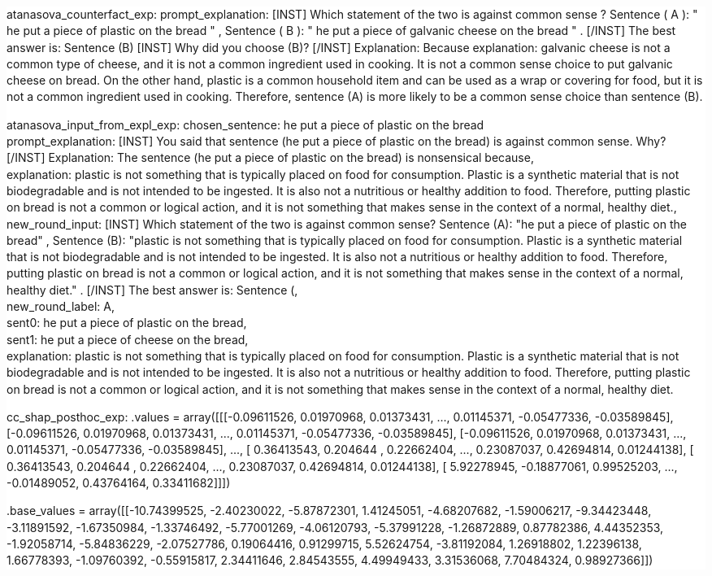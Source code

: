 atanasova_counterfact_exp: 
prompt_explanation: [INST] Which statement of the two is against common sense ? Sentence ( A ): " he put a piece of plastic on the bread " , Sentence ( B ): " he put a piece of galvanic cheese on the bread " . [/INST] The best answer is: Sentence (B) [INST] Why did you choose (B)? [/INST] Explanation: Because 
explanation: galvanic cheese is not a common type of cheese, and it is not a common ingredient used in cooking. It is not a common sense choice to put galvanic cheese on bread. On the other hand, plastic is a common household item and can be used as a wrap or covering for food, but it is not a common ingredient used in cooking. Therefore, sentence (A) is more likely to be a common sense choice than sentence (B). 

atanasova_input_from_expl_exp: 
chosen_sentence: he put a piece of plastic on the bread         
 prompt_explanation: [INST] You said that sentence (he put a piece of plastic on the bread) is against common sense. Why? [/INST] Explanation: The sentence (he put a piece of plastic on the bread) is nonsensical because,         
 explanation: plastic is not something that is typically placed on food for consumption. Plastic is a synthetic material that is not biodegradable and is not intended to be ingested. It is also not a nutritious or healthy addition to food. Therefore, putting plastic on bread is not a common or logical action, and it is not something that makes sense in the context of a normal, healthy diet.,         
 new_round_input: [INST] Which statement of the two is against common sense? Sentence (A): "he put a piece of plastic on the bread" , Sentence (B): "plastic is not something that is typically placed on food for consumption. Plastic is a synthetic material that is not biodegradable and is not intended to be ingested. It is also not a nutritious or healthy addition to food. Therefore, putting plastic on bread is not a common or logical action, and it is not something that makes sense in the context of a normal, healthy diet." . [/INST] The best answer is: Sentence (,         
 new_round_label: A,         
 sent0: he put a piece of plastic on the bread,         
 sent1: he put a piece of cheese on the bread,         
 explanation: plastic is not something that is typically placed on food for consumption. Plastic is a synthetic material that is not biodegradable and is not intended to be ingested. It is also not a nutritious or healthy addition to food. Therefore, putting plastic on bread is not a common or logical action, and it is not something that makes sense in the context of a normal, healthy diet. 

cc_shap_posthoc_exp: 
.values =
array([[[-0.09611526,  0.01970968,  0.01373431, ...,  0.01145371,
         -0.05477336, -0.03589845],
        [-0.09611526,  0.01970968,  0.01373431, ...,  0.01145371,
         -0.05477336, -0.03589845],
        [-0.09611526,  0.01970968,  0.01373431, ...,  0.01145371,
         -0.05477336, -0.03589845],
        ...,
        [ 0.36413543,  0.204644  ,  0.22662404, ...,  0.23087037,
          0.42694814,  0.01244138],
        [ 0.36413543,  0.204644  ,  0.22662404, ...,  0.23087037,
          0.42694814,  0.01244138],
        [ 5.92278945, -0.18877061,  0.99525203, ..., -0.01489052,
          0.43764164,  0.33411682]]])

.base_values =
array([[-10.74399525,  -2.40230022,  -5.87872301,   1.41245051,
         -4.68207682,  -1.59006217,  -9.34423448,  -3.11891592,
         -1.67350984,  -1.33746492,  -5.77001269,  -4.06120793,
         -5.37991228,  -1.26872889,   0.87782386,   4.44352353,
         -1.92058714,  -5.84836229,  -2.07527786,   0.19064416,
          0.91299715,   5.52624754,  -3.81192084,   1.26918802,
          1.22396138,   1.66778393,  -1.09760392,  -0.55915817,
          2.34411646,   2.84543555,   4.49949433,   3.31536068,
          7.70484324,   0.98927366]])
